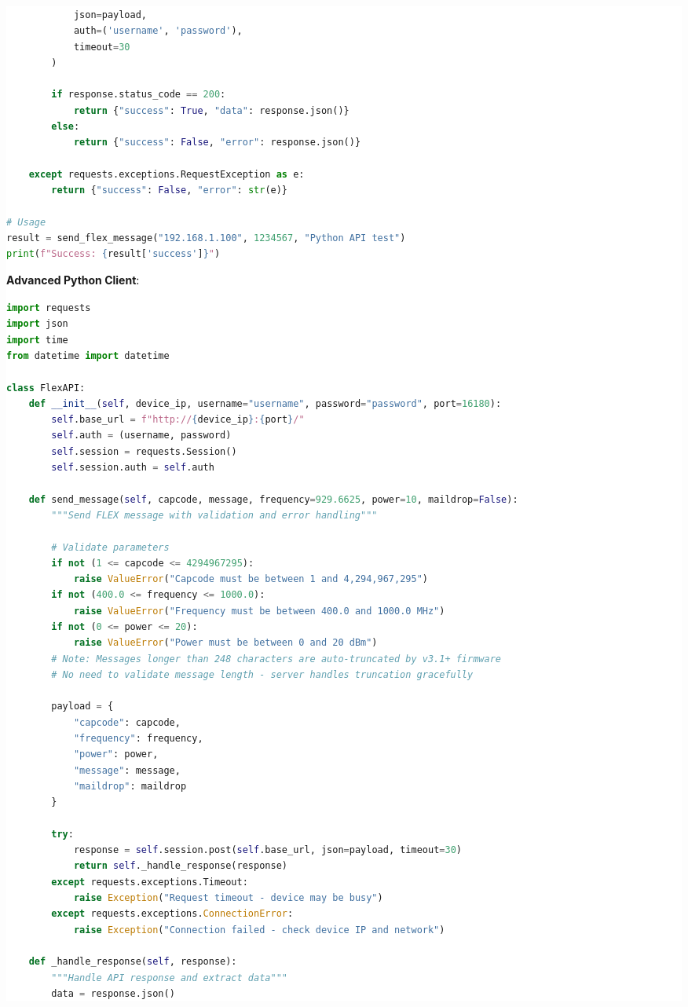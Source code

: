 ```python
            json=payload,
            auth=('username', 'password'),
            timeout=30
        )
        
        if response.status_code == 200:
            return {"success": True, "data": response.json()}
        else:
            return {"success": False, "error": response.json()}
            
    except requests.exceptions.RequestException as e:
        return {"success": False, "error": str(e)}

# Usage
result = send_flex_message("192.168.1.100", 1234567, "Python API test")
print(f"Success: {result['success']}")
```

**Advanced Python Client**:
```python
import requests
import json
import time
from datetime import datetime

class FlexAPI:
    def __init__(self, device_ip, username="username", password="password", port=16180):
        self.base_url = f"http://{device_ip}:{port}/"
        self.auth = (username, password)
        self.session = requests.Session()
        self.session.auth = self.auth
        
    def send_message(self, capcode, message, frequency=929.6625, power=10, maildrop=False):
        """Send FLEX message with validation and error handling"""
        
        # Validate parameters
        if not (1 <= capcode <= 4294967295):
            raise ValueError("Capcode must be between 1 and 4,294,967,295")
        if not (400.0 <= frequency <= 1000.0):
            raise ValueError("Frequency must be between 400.0 and 1000.0 MHz")
        if not (0 <= power <= 20):
            raise ValueError("Power must be between 0 and 20 dBm")
        # Note: Messages longer than 248 characters are auto-truncated by v3.1+ firmware
        # No need to validate message length - server handles truncation gracefully
            
        payload = {
            "capcode": capcode,
            "frequency": frequency,
            "power": power,
            "message": message,
            "maildrop": maildrop
        }
        
        try:
            response = self.session.post(self.base_url, json=payload, timeout=30)
            return self._handle_response(response)
        except requests.exceptions.Timeout:
            raise Exception("Request timeout - device may be busy")
        except requests.exceptions.ConnectionError:
            raise Exception("Connection failed - check device IP and network")
    
    def _handle_response(self, response):
        """Handle API response and extract data"""
        data = response.json()
```